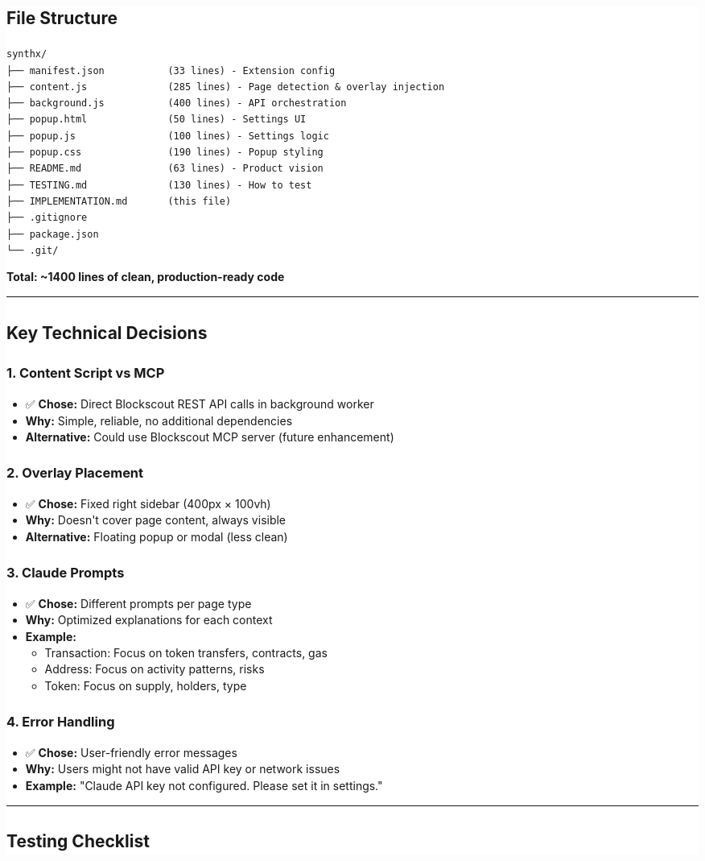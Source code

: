 
## File Structure

```
synthx/
├── manifest.json           (33 lines) - Extension config
├── content.js              (285 lines) - Page detection & overlay injection
├── background.js           (400 lines) - API orchestration
├── popup.html              (50 lines) - Settings UI
├── popup.js                (100 lines) - Settings logic
├── popup.css               (190 lines) - Popup styling
├── README.md               (63 lines) - Product vision
├── TESTING.md              (130 lines) - How to test
├── IMPLEMENTATION.md       (this file)
├── .gitignore
├── package.json
└── .git/
```

**Total: ~1400 lines of clean, production-ready code**

---

## Key Technical Decisions

### 1. Content Script vs MCP
- ✅ **Chose:** Direct Blockscout REST API calls in background worker
- **Why:** Simple, reliable, no additional dependencies
- **Alternative:** Could use Blockscout MCP server (future enhancement)

### 2. Overlay Placement
- ✅ **Chose:** Fixed right sidebar (400px × 100vh)
- **Why:** Doesn't cover page content, always visible
- **Alternative:** Floating popup or modal (less clean)

### 3. Claude Prompts
- ✅ **Chose:** Different prompts per page type
- **Why:** Optimized explanations for each context
- **Example:**
  - Transaction: Focus on token transfers, contracts, gas
  - Address: Focus on activity patterns, risks
  - Token: Focus on supply, holders, type

### 4. Error Handling
- ✅ **Chose:** User-friendly error messages
- **Why:** Users might not have valid API key or network issues
- **Example:** "Claude API key not configured. Please set it in settings."

---

## Testing Checklist
